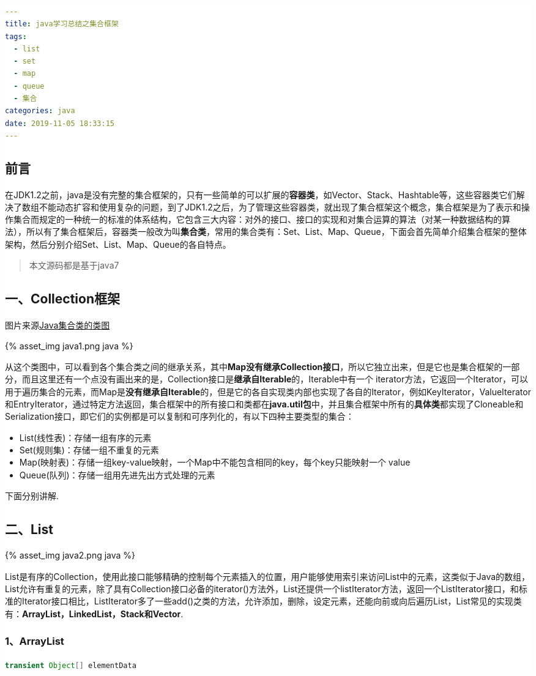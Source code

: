 ```yaml
---
title: java学习总结之集合框架
tags:
  - list
  - set
  - map
  - queue
  - 集合
categories: java
date: 2019-11-05 18:33:15
---
```



## 前言

在JDK1.2之前，java是没有完整的集合框架的，只有一些简单的可以扩展的**容器类**，如Vector、Stack、Hashtable等，这些容器类它们解决了数组不能动态扩容和使用复杂的问题，到了JDK1.2之后，为了管理这些容器类，就出现了集合框架这个概念，集合框架是为了表示和操作集合而规定的一种统一的标准的体系结构，它包含三大内容：对外的接口、接口的实现和对集合运算的算法（对某一种数据结构的算法），所以有了集合框架后，容器类一般改为叫**集合类**，常用的集合类有：Set、List、Map、Queue，下面会首先简单介绍集合框架的整体架构，然后分别介绍Set、List、Map、Queue的各自特点。

> 本文源码都是基于java7

## 一、Collection框架

图片来源[Java集合类的类图](https://blog.csdn.net/s20082043/article/details/39077095)

{% asset_img java1.png java %}

从这个类图中，可以看到各个集合类之间的继承关系，其中**Map没有继承Collection接口**，所以它独立出来，但是它也是集合框架的一部分，而且这里还有一个点没有画出来的是，Collection接口是**继承自Iterable**的，Iterable中有一个 iterator方法，它返回一个Iterator，可以用于遍历集合的元素，而Map是**没有继承自Iterable**的，但是它的各自实现类内部也实现了各自的Iterator，例如KeyIterator，ValueIterator和EntryIterator，通过特定方法返回，集合框架中的所有接口和类都在**java.util包**中，并且集合框架中所有的**具体类**都实现了Cloneable和Serialization接口，即它们的实例都是可以复制和可序列化的，有以下四种主要类型的集合：

* List(线性表)：存储一组有序的元素
* Set(规则集)：存储一组不重复的元素
* Map(映射表)：存储一组key-value映射，一个Map中不能包含相同的key，每个key只能映射一个
  value
* Queue(队列)：存储一组用先进先出方式处理的元素

下面分别讲解.

## 二、List

{% asset_img java2.png java %}

List是有序的Collection，使用此接口能够精确的控制每个元素插入的位置，用户能够使用索引来访问List中的元素，这类似于Java的数组，List允许有重复的元素，除了具有Collection接口必备的iterator()方法外，List还提供一个listIterator方法，返回一个ListIterator接口，和标准的Iterator接口相比，ListIterator多了一些add()之类的方法，允许添加，删除，设定元素，还能向前或向后遍历List，List常见的实现类有：**ArrayList，LinkedList，Stack和Vector**.

### 1、ArrayList

```java
transient Object[] elementData
```
